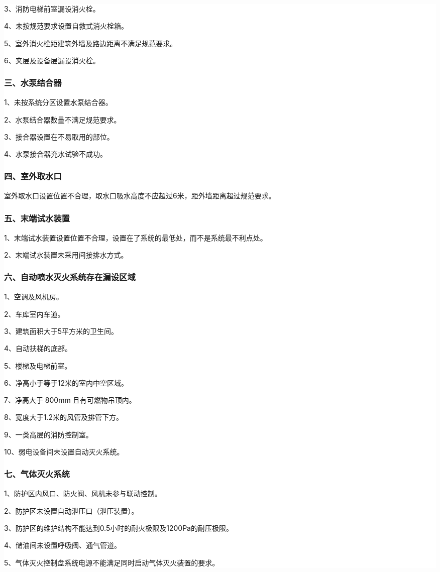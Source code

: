 3、消防电梯前室漏设消火栓。

4、未按规范要求设置自救式消火栓箱。

5、室外消火栓距建筑外墙及路边距离不满足规范要求。

6、夹层及设备层漏设消火栓。

### 三、水泵结合器

1、未按系统分区设置水泵结合器。

2、水泵结合器数量不满足规范要求。

3、接合器设置在不易取用的部位。

4、水泵接合器充水试验不成功。

### 四、室外取水口

室外取水口设置位置不合理，取水口吸水高度不应超过6米，距外墙距离超过规范要求。

### 五、末端试水装置

1、末端试水装置设置位置不合理，设置在了系统的最低处，而不是系统最不利点处。

2、末端试水装置未采用间接排水方式。

### 六、自动喷水灭火系统存在漏设区域

1、空调及风机房。

2、车库室内车道。

3、建筑面积大于5平方米的卫生间。

4、自动扶梯的底部。

5、楼梯及电梯前室。

6、净高小于等于12米的室内中空区域。

7、净高大于 800mm 且有可燃物吊顶内。

8、宽度大于1.2米的风管及排管下方。

9、一类高层的消防控制室。

10、弱电设备间未设置自动灭火系统。

### 七、气体灭火系统

1、防护区内风口、防火阀、风机未参与联动控制。

2、防护区未设置自动泄压口（泄压装置）。

3、防护区的维护结构不能达到0.5小时的耐火极限及1200Pa的耐压极限。

4、储油间未设置呼吸阀、通气管道。

5、气体灭火控制盘系统电源不能满足同时启动气体灭火装置的要求。

